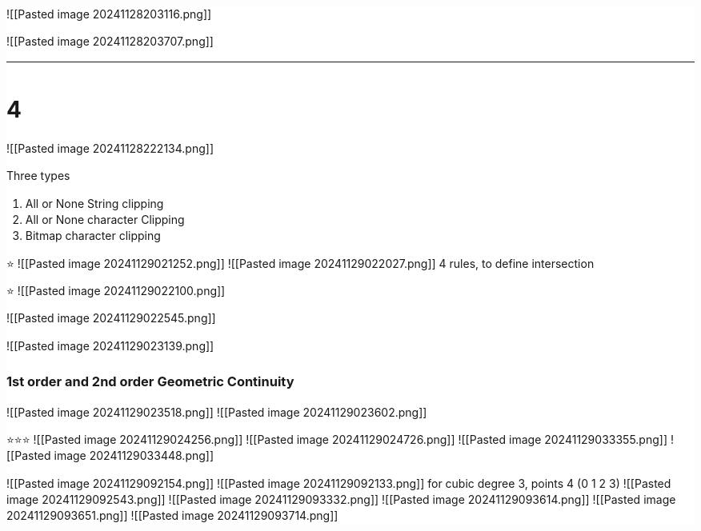 
![[Pasted image 20241128203116.png]]


![[Pasted image 20241128203707.png]]

---
# 4

![[Pasted image 20241128222134.png]]

Three types
1. All or None String clipping
2. All or None character Clipping
3. Bitmap character clipping


⭐
![[Pasted image 20241129021252.png]]
![[Pasted image 20241129022027.png]]
4 rules, to define intersection


⭐
![[Pasted image 20241129022100.png]]


![[Pasted image 20241129022545.png]]


![[Pasted image 20241129023139.png]]


### 1st order and 2nd order Geometric Continuity
![[Pasted image 20241129023518.png]]
![[Pasted image 20241129023602.png]]


⭐⭐⭐
![[Pasted image 20241129024256.png]] 
![[Pasted image 20241129024726.png]]
![[Pasted image 20241129033355.png]]
![[Pasted image 20241129033448.png]]


![[Pasted image 20241129092154.png]]
![[Pasted image 20241129092133.png]]
for cubic degree 3, points 4 (0 1 2 3)
![[Pasted image 20241129092543.png]]
![[Pasted image 20241129093332.png]]
![[Pasted image 20241129093614.png]]
![[Pasted image 20241129093651.png]]
![[Pasted image 20241129093714.png]]
